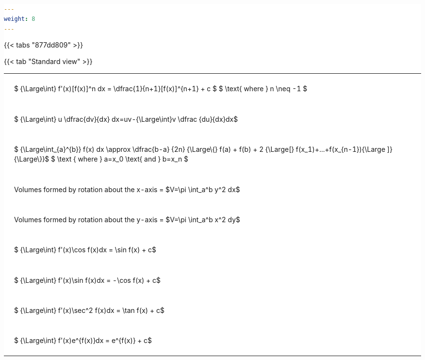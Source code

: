 ```yaml
---
weight: 8
---
```


{{< tabs "877dd809" >}}

{{< tab "Standard view" >}}

<style type="text/css">
#T_4d3fd8d1 th.col_heading {
  text-align: left;
  font-size: 1em;
}
#T_4d3fd8d1 td {
  text-align: left;
  font-size: 1em;
  padding: 1.5em;
}
</style>
<table id="T_4d3fd8d1">
  <thead>
  </thead>
  <tbody>
    <tr>
      <td id="T_4d3fd8d1_row0_col0" class="data row0 col0" >$ {\Large\int} f'(x)[f(x)]^n dx = \dfrac{1}{n+1}[f(x)]^{n+1} + c $
$ \text{ where } n \neq -1 $</td>
    </tr>
    <tr>
      <td id="T_4d3fd8d1_row1_col0" class="data row1 col0" >$ {\Large\int} u \dfrac{dv}{dx} dx=uv-{\Large\int}v \dfrac {du}{dx}dx$</td>
    </tr>
    <tr>
      <td id="T_4d3fd8d1_row2_col0" class="data row2 col0" >$ {\Large\int_{a}^{b}} f(x) dx \approx \dfrac{b-a} {2n} {\Large\{} f(a) + f(b) + 2 {\Large[} f(x_1)+...+f(x_{n-1}){\Large ]} {\Large\}}$
$ \text { where } a=x_0 \text{ and } b=x_n $</td>
    </tr>
    <tr>
      <td id="T_4d3fd8d1_row3_col0" class="data row3 col0" >Volumes formed by rotation about the x-axis = $V=\pi \int_a^b y^2 dx$</td>
    </tr>
    <tr>
      <td id="T_4d3fd8d1_row4_col0" class="data row4 col0" >Volumes formed by rotation about the y-axis = $V=\pi \int_a^b x^2 dy$</td>
    </tr>
    <tr>
      <td id="T_4d3fd8d1_row5_col0" class="data row5 col0" >$ {\Large\int} f'(x)\cos f(x)dx = \sin f(x) + c$</td>
    </tr>
    <tr>
      <td id="T_4d3fd8d1_row6_col0" class="data row6 col0" >$ {\Large\int} f'(x)\sin f(x)dx = -\cos f(x) + c$</td>
    </tr>
    <tr>
      <td id="T_4d3fd8d1_row7_col0" class="data row7 col0" >$ {\Large\int} f'(x)\sec^2 f(x)dx = \tan f(x) + c$</td>
    </tr>
    <tr>
      <td id="T_4d3fd8d1_row8_col0" class="data row8 col0" >$ {\Large\int} f'(x)e^{f(x)}dx = e^{f(x)} + c$</td>
    </tr>
    <tr>